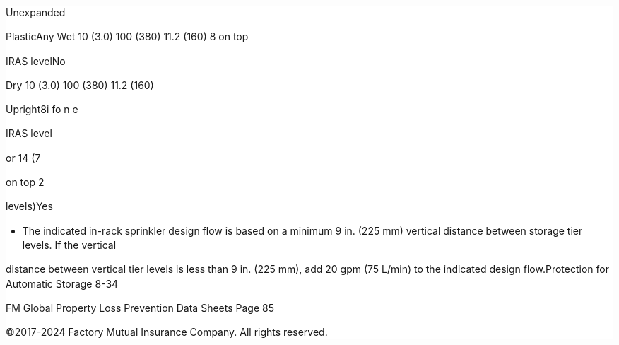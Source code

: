 Unexpanded

PlasticAny Wet 10 (3.0) 100 (380) 11.2 (160) 8 on top

IRAS levelNo

Dry 10 (3.0) 100 (380) 11.2 (160)

Upright8i fo n e

IRAS level

or 14 (7

on top 2

levels)Yes

* The indicated in-rack sprinkler design flow is based on a minimum 9 in. (225 mm) vertical distance between storage tier levels. If the vertical

distance between vertical tier levels is less than 9 in. (225 mm), add 20 gpm (75 L/min) to the indicated design flow.Protection for Automatic Storage 8-34

FM Global Property Loss Prevention Data Sheets Page 85

©2017-2024 Factory Mutual Insurance Company. All rights reserved.